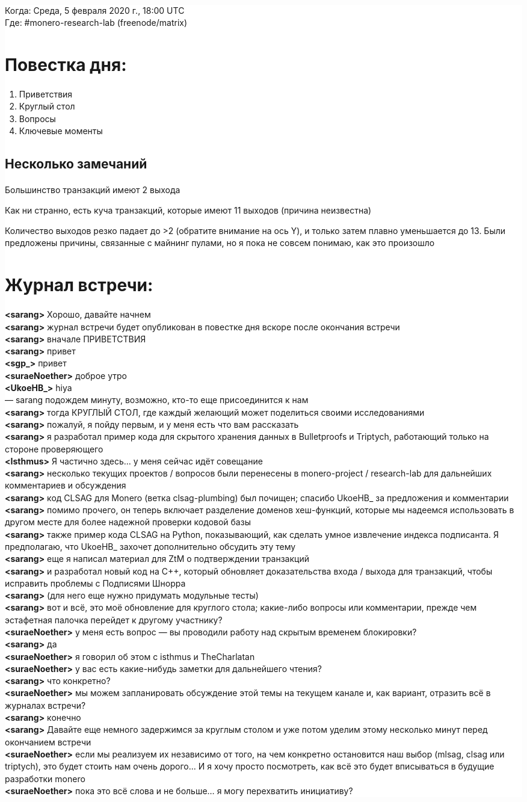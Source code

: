 Когда: Среда, 5 февраля 2020 г., 18:00 UTC  
Где: #monero-research-lab (freenode/matrix)

# Повестка дня:
1. Приветствия
2. Круглый стол
3. Вопросы
4. Ключевые моменты

## Несколько замечаний

Большинство транзакций имеют 2 выхода  

Как ни странно, есть куча транзакций, которые имеют 11 выходов (причина неизвестна)  

Количество выходов резко падает до >2 (обратите внимание на ось Y), и только затем плавно уменьшается до 13. Были предложены причины, связанные с майнинг пулами, но я пока не совсем понимаю, как это произошло  

# Журнал встречи:

**\<sarang\>** Хорошо, давайте начнем  
**\<sarang\>** журнал встречи будет опубликован в повестке дня вскоре после окончания встречи  
**\<sarang\>** вначале ПРИВЕТСТВИЯ  
**\<sarang\>** привет  
**\<sgp_\>** привет  
**\<suraeNoether\>** доброе утро  
**\<UkoeHB_\>** hiya  
— sarang подождем минуту, возможно, кто-то еще присоединится к нам  
**\<sarang\>** тогда КРУГЛЫЙ СТОЛ, где каждый желающий может поделиться своими исследованиями  
**\<sarang\>** пожалуй, я пойду первым, и у меня есть что вам рассказать  
**\<sarang\>** я разработал пример кода для скрытого хранения данных в Bulletproofs и Triptych, работающий только на стороне проверяющего  
**\<Isthmus\>** Я частично здесь... у меня сейчас идёт совещание  
**\<sarang\>** несколько текущих проектов / вопросов были перенесены в monero-project / research-lab для дальнейших комментариев и обсуждения  
**\<sarang\>** код CLSAG для Monero (ветка clsag-plumbing) был почищен; спасибо UkoeHB_ за предложения и комментарии  
**\<sarang\>** помимо прочего, он теперь включает разделение доменов хеш-функций, которые мы надеемся использовать в другом месте для более надежной проверки кодовой базы  
**\<sarang\>** также пример кода CLSAG на Python, показывающий, как сделать умное извлечение индекса подписанта. Я предполагаю, что UkoeHB_ захочет дополнительно обсудить эту тему  
**\<sarang\>** еще я написал материал для ZtM о подтверждении транзакций  
**\<sarang\>** и разработал новый код на C++, который обновляет доказательства входа / выхода для транзакций, чтобы исправить проблемы с Подписями Шнорра  
**\<sarang\>** (для него еще нужно придумать модульные тесты)  
**\<sarang\>** вот и всё, это моё обновление для круглого стола; какие-либо вопросы или комментарии, прежде чем эстафетная палочка перейдет к другому участнику?  
**\<suraeNoether\>** у меня есть вопрос — вы проводили работу над скрытым временем блокировки?  
**\<sarang\>** да  
**\<suraeNoether\>** я говорил об этом с isthmus и TheCharlatan  
**\<suraeNoether\>** у вас есть какие-нибудь заметки для дальнейшего чтения?  
**\<sarang\>** что конкретно?  
**\<suraeNoether\>** мы можем запланировать обсуждение этой темы на текущем канале и, как вариант, отразить всё в журналах встречи?  
**\<sarang\>** конечно  
**\<sarang\>** Давайте еще немного задержимся за круглым столом и уже потом уделим этому несколько минут перед окончанием встречи  
**\<suraeNoether\>** если мы реализуем их независимо от того, на чем конкретно остановится наш выбор (mlsag, clsag или triptych), это будет стоить нам очень дорого... И я хочу просто посмотреть, как всё это будет вписываться в будущие разработки monero  
**\<suraeNoether\>** пока это всё слова и не больше… я могу перехватить инициативу?  
